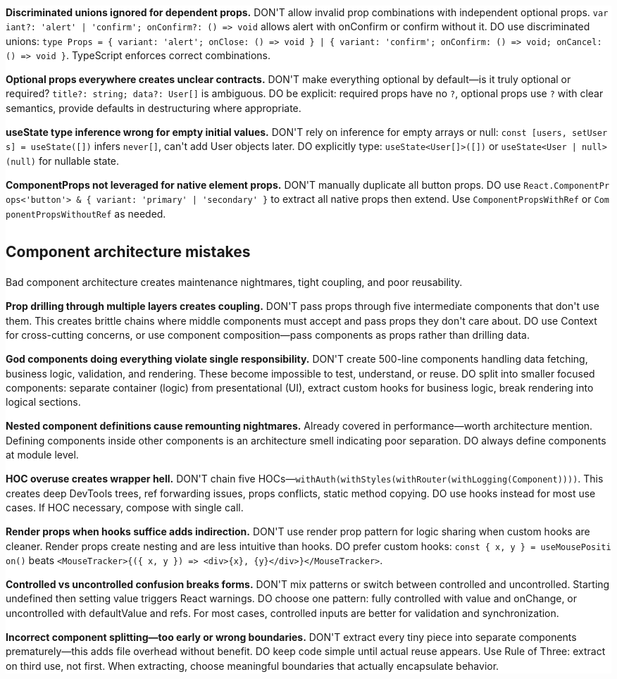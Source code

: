 **Discriminated unions ignored for dependent props.** DON'T allow invalid prop combinations with independent optional props. `variant?: 'alert' | 'confirm'; onConfirm?: () => void` allows alert with onConfirm or confirm without it. DO use discriminated unions: `type Props = { variant: 'alert'; onClose: () => void } | { variant: 'confirm'; onConfirm: () => void; onCancel: () => void }`. TypeScript enforces correct combinations.

**Optional props everywhere creates unclear contracts.** DON'T make everything optional by default—is it truly optional or required? `title?: string; data?: User[]` is ambiguous. DO be explicit: required props have no `?`, optional props use `?` with clear semantics, provide defaults in destructuring where appropriate.

**useState type inference wrong for empty initial values.** DON'T rely on inference for empty arrays or null: `const [users, setUsers] = useState([])` infers `never[]`, can't add User objects later. DO explicitly type: `useState<User[]>([])` or `useState<User | null>(null)` for nullable state.

**ComponentProps not leveraged for native element props.** DON'T manually duplicate all button props. DO use `React.ComponentProps<'button'> & { variant: 'primary' | 'secondary' }` to extract all native props then extend. Use `ComponentPropsWithRef` or `ComponentPropsWithoutRef` as needed.

## Component architecture mistakes

Bad component architecture creates maintenance nightmares, tight coupling, and poor reusability.

**Prop drilling through multiple layers creates coupling.** DON'T pass props through five intermediate components that don't use them. This creates brittle chains where middle components must accept and pass props they don't care about. DO use Context for cross-cutting concerns, or use component composition—pass components as props rather than drilling data.

**God components doing everything violate single responsibility.** DON'T create 500-line components handling data fetching, business logic, validation, and rendering. These become impossible to test, understand, or reuse. DO split into smaller focused components: separate container (logic) from presentational (UI), extract custom hooks for business logic, break rendering into logical sections.

**Nested component definitions cause remounting nightmares.** Already covered in performance—worth architecture mention. Defining components inside other components is an architecture smell indicating poor separation. DO always define components at module level.

**HOC overuse creates wrapper hell.** DON'T chain five HOCs—`withAuth(withStyles(withRouter(withLogging(Component))))`. This creates deep DevTools trees, ref forwarding issues, props conflicts, static method copying. DO use hooks instead for most use cases. If HOC necessary, compose with single call.

**Render props when hooks suffice adds indirection.** DON'T use render prop pattern for logic sharing when custom hooks are cleaner. Render props create nesting and are less intuitive than hooks. DO prefer custom hooks: `const { x, y } = useMousePosition()` beats `<MouseTracker>{({ x, y }) => <div>{x}, {y}</div>}</MouseTracker>`.

**Controlled vs uncontrolled confusion breaks forms.** DON'T mix patterns or switch between controlled and uncontrolled. Starting undefined then setting value triggers React warnings. DO choose one pattern: fully controlled with value and onChange, or uncontrolled with defaultValue and refs. For most cases, controlled inputs are better for validation and synchronization.

**Incorrect component splitting—too early or wrong boundaries.** DON'T extract every tiny piece into separate components prematurely—this adds file overhead without benefit. DO keep code simple until actual reuse appears. Use Rule of Three: extract on third use, not first. When extracting, choose meaningful boundaries that actually encapsulate behavior.
